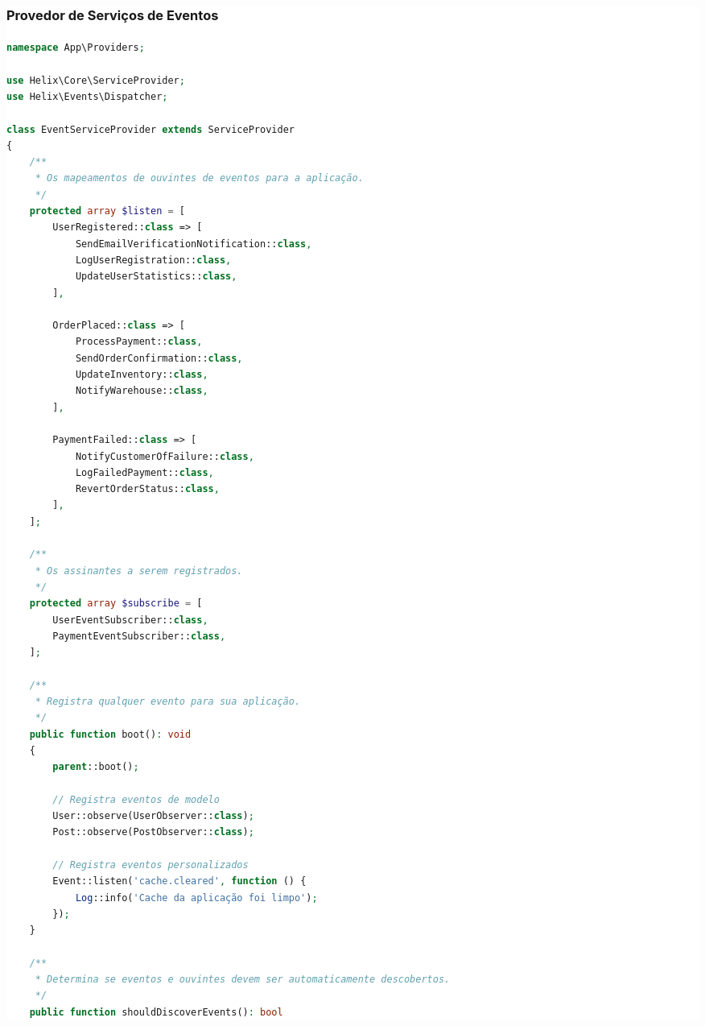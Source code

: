 ### Provedor de Serviços de Eventos

```php
namespace App\Providers;

use Helix\Core\ServiceProvider;
use Helix\Events\Dispatcher;

class EventServiceProvider extends ServiceProvider
{
    /**
     * Os mapeamentos de ouvintes de eventos para a aplicação.
     */
    protected array $listen = [
        UserRegistered::class => [
            SendEmailVerificationNotification::class,
            LogUserRegistration::class,
            UpdateUserStatistics::class,
        ],
        
        OrderPlaced::class => [
            ProcessPayment::class,
            SendOrderConfirmation::class,
            UpdateInventory::class,
            NotifyWarehouse::class,
        ],
        
        PaymentFailed::class => [
            NotifyCustomerOfFailure::class,
            LogFailedPayment::class,
            RevertOrderStatus::class,
        ],
    ];
    
    /**
     * Os assinantes a serem registrados.
     */
    protected array $subscribe = [
        UserEventSubscriber::class,
        PaymentEventSubscriber::class,
    ];
    
    /**
     * Registra qualquer evento para sua aplicação.
     */
    public function boot(): void
    {
        parent::boot();
        
        // Registra eventos de modelo
        User::observe(UserObserver::class);
        Post::observe(PostObserver::class);
        
        // Registra eventos personalizados
        Event::listen('cache.cleared', function () {
            Log::info('Cache da aplicação foi limpo');
        });
    }
    
    /**
     * Determina se eventos e ouvintes devem ser automaticamente descobertos.
     */
    public function shouldDiscoverEvents(): bool
```